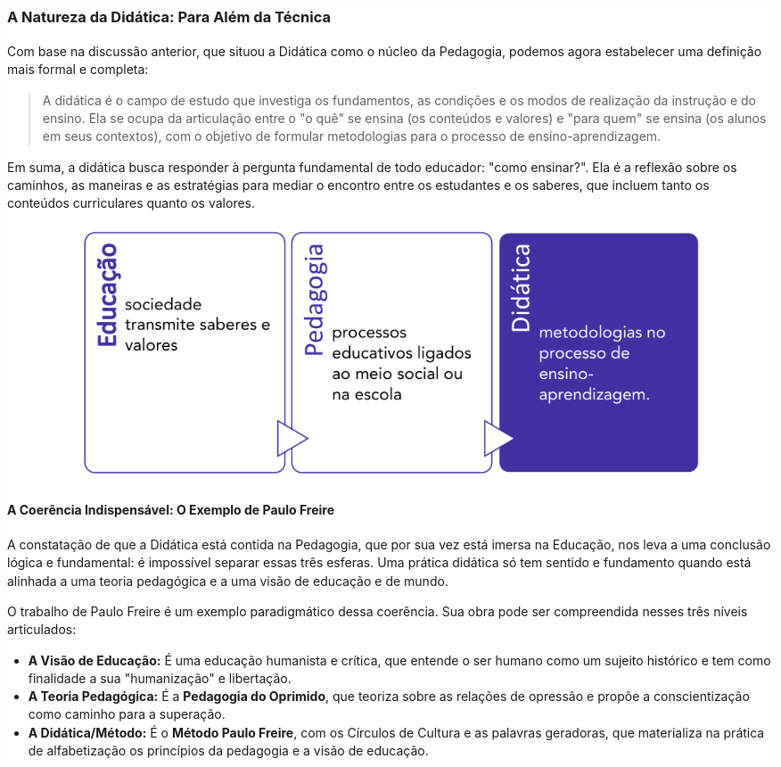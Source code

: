 ### A Natureza da Didática: Para Além da Técnica

Com base na discussão anterior, que situou a Didática como o núcleo da Pedagogia, podemos agora estabelecer uma definição mais formal e completa:

> A didática é o campo de estudo que investiga os fundamentos, as condições e os modos de realização da instrução e do ensino. Ela se ocupa da articulação entre o "o quê" se ensina (os conteúdos e valores) e "para quem" se ensina (os alunos em seus contextos), com o objetivo de formular metodologias para o processo de ensino-aprendizagem.

Em suma, a didática busca responder à pergunta fundamental de todo educador: "como ensinar?". Ela é a reflexão sobre os caminhos, as maneiras e as estratégias para mediar o encontro entre os estudantes e os saberes, que incluem tanto os conteúdos curriculares quanto os valores.

<div align="center">
<img width="700px" src="./img/05-tres-esferas.png">
</div>

#### A Coerência Indispensável: O Exemplo de Paulo Freire

A constatação de que a Didática está contida na Pedagogia, que por sua vez está imersa na Educação, nos leva a uma conclusão lógica e fundamental: é impossível separar essas três esferas. Uma prática didática só tem sentido e fundamento quando está alinhada a uma teoria pedagógica e a uma visão de educação e de mundo.

O trabalho de Paulo Freire é um exemplo paradigmático dessa coerência. Sua obra pode ser compreendida nesses três níveis articulados:

- **A Visão de Educação:** É uma educação humanista e crítica, que entende o ser humano como um sujeito histórico e tem como finalidade a sua "humanização" e libertação.
- **A Teoria Pedagógica:** É a **Pedagogia do Oprimido**, que teoriza sobre as relações de opressão e propõe a conscientização como caminho para a superação.
- **A Didática/Método:** É o **Método Paulo Freire**, com os Círculos de Cultura e as palavras geradoras, que materializa na prática de alfabetização os princípios da pedagogia e a visão de educação.

<div align="center">